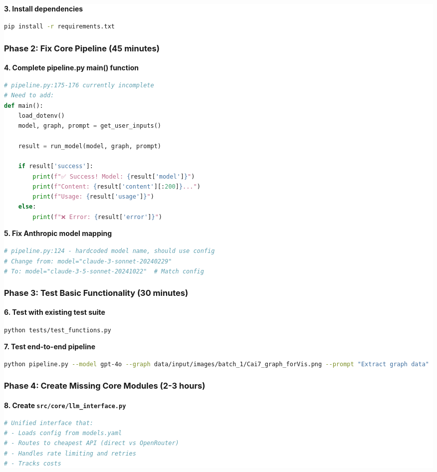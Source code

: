 **3. Install dependencies**
```bash
pip install -r requirements.txt
```

### **Phase 2: Fix Core Pipeline (45 minutes)**

**4. Complete pipeline.py main() function**
```python
# pipeline.py:175-176 currently incomplete
# Need to add:
def main():
    load_dotenv()
    model, graph, prompt = get_user_inputs()
    
    result = run_model(model, graph, prompt)
    
    if result['success']:
        print(f"✅ Success! Model: {result['model']}")
        print(f"Content: {result['content'][:200]}...")
        print(f"Usage: {result['usage']}")
    else:
        print(f"❌ Error: {result['error']}")
```

**5. Fix Anthropic model mapping**
```python
# pipeline.py:124 - hardcoded model name, should use config
# Change from: model="claude-3-sonnet-20240229"
# To: model="claude-3-5-sonnet-20241022"  # Match config
```

### **Phase 3: Test Basic Functionality (30 minutes)**

**6. Test with existing test suite**
```bash
python tests/test_functions.py
```

**7. Test end-to-end pipeline**
```bash
python pipeline.py --model gpt-4o --graph data/input/images/batch_1/Cai7_graph_forVis.png --prompt "Extract graph data"
```

### **Phase 4: Create Missing Core Modules (2-3 hours)**

**8. Create `src/core/llm_interface.py`**
```python
# Unified interface that:
# - Loads config from models.yaml
# - Routes to cheapest API (direct vs OpenRouter)
# - Handles rate limiting and retries
# - Tracks costs
```
